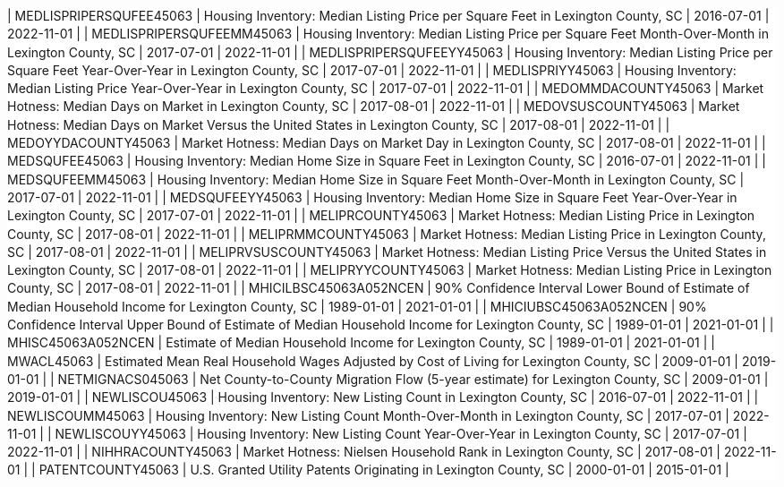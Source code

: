 | MEDLISPRIPERSQUFEE45063   | Housing Inventory: Median Listing Price per Square Feet in Lexington County, SC                                                                                               | 2016-07-01          | 2022-11-01        |
| MEDLISPRIPERSQUFEEMM45063 | Housing Inventory: Median Listing Price per Square Feet Month-Over-Month in Lexington County, SC                                                                              | 2017-07-01          | 2022-11-01        |
| MEDLISPRIPERSQUFEEYY45063 | Housing Inventory: Median Listing Price per Square Feet Year-Over-Year in Lexington County, SC                                                                                | 2017-07-01          | 2022-11-01        |
| MEDLISPRIYY45063          | Housing Inventory: Median Listing Price Year-Over-Year in Lexington County, SC                                                                                                | 2017-07-01          | 2022-11-01        |
| MEDOMMDACOUNTY45063       | Market Hotness: Median Days on Market in Lexington County, SC                                                                                                                 | 2017-08-01          | 2022-11-01        |
| MEDOVSUSCOUNTY45063       | Market Hotness: Median Days on Market Versus the United States in Lexington County, SC                                                                                        | 2017-08-01          | 2022-11-01        |
| MEDOYYDACOUNTY45063       | Market Hotness: Median Days on Market Day in Lexington County, SC                                                                                                             | 2017-08-01          | 2022-11-01        |
| MEDSQUFEE45063            | Housing Inventory: Median Home Size in Square Feet in Lexington County, SC                                                                                                    | 2016-07-01          | 2022-11-01        |
| MEDSQUFEEMM45063          | Housing Inventory: Median Home Size in Square Feet Month-Over-Month in Lexington County, SC                                                                                   | 2017-07-01          | 2022-11-01        |
| MEDSQUFEEYY45063          | Housing Inventory: Median Home Size in Square Feet Year-Over-Year in Lexington County, SC                                                                                     | 2017-07-01          | 2022-11-01        |
| MELIPRCOUNTY45063         | Market Hotness: Median Listing Price in Lexington County, SC                                                                                                                  | 2017-08-01          | 2022-11-01        |
| MELIPRMMCOUNTY45063       | Market Hotness: Median Listing Price in Lexington County, SC                                                                                                                  | 2017-08-01          | 2022-11-01        |
| MELIPRVSUSCOUNTY45063     | Market Hotness: Median Listing Price Versus the United States in Lexington County, SC                                                                                         | 2017-08-01          | 2022-11-01        |
| MELIPRYYCOUNTY45063       | Market Hotness: Median Listing Price in Lexington County, SC                                                                                                                  | 2017-08-01          | 2022-11-01        |
| MHICILBSC45063A052NCEN    | 90% Confidence Interval Lower Bound of Estimate of Median Household Income for Lexington County, SC                                                                           | 1989-01-01          | 2021-01-01        |
| MHICIUBSC45063A052NCEN    | 90% Confidence Interval Upper Bound of Estimate of Median Household Income for Lexington County, SC                                                                           | 1989-01-01          | 2021-01-01        |
| MHISC45063A052NCEN        | Estimate of Median Household Income for Lexington County, SC                                                                                                                  | 1989-01-01          | 2021-01-01        |
| MWACL45063                | Estimated Mean Real Household Wages Adjusted by Cost of Living for Lexington County, SC                                                                                       | 2009-01-01          | 2019-01-01        |
| NETMIGNACS045063          | Net County-to-County Migration Flow (5-year estimate) for Lexington County, SC                                                                                                | 2009-01-01          | 2019-01-01        |
| NEWLISCOU45063            | Housing Inventory: New Listing Count in Lexington County, SC                                                                                                                  | 2016-07-01          | 2022-11-01        |
| NEWLISCOUMM45063          | Housing Inventory: New Listing Count Month-Over-Month in Lexington County, SC                                                                                                 | 2017-07-01          | 2022-11-01        |
| NEWLISCOUYY45063          | Housing Inventory: New Listing Count Year-Over-Year in Lexington County, SC                                                                                                   | 2017-07-01          | 2022-11-01        |
| NIHHRACOUNTY45063         | Market Hotness: Nielsen Household Rank in Lexington County, SC                                                                                                                | 2017-08-01          | 2022-11-01        |
| PATENTCOUNTY45063         | U.S. Granted Utility Patents Originating in Lexington County, SC                                                                                                              | 2000-01-01          | 2015-01-01        |